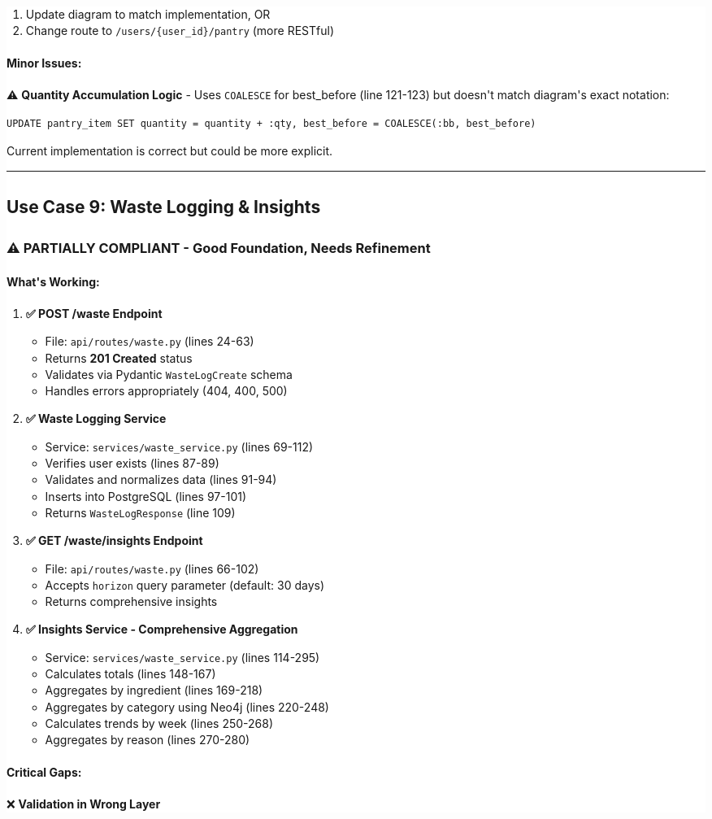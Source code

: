 1. Update diagram to match implementation, OR
2. Change route to `/users/{user_id}/pantry` (more RESTful)

#### Minor Issues:

⚠️ **Quantity Accumulation Logic** - Uses `COALESCE` for best_before (line 121-123) but doesn't match diagram's exact notation:

```
UPDATE pantry_item SET quantity = quantity + :qty, best_before = COALESCE(:bb, best_before)
```

Current implementation is correct but could be more explicit.

---

## Use Case 9: Waste Logging & Insights

### ⚠️ **PARTIALLY COMPLIANT - Good Foundation, Needs Refinement**

#### What's Working:

1. **✅ POST /waste Endpoint**

   - File: `api/routes/waste.py` (lines 24-63)
   - Returns **201 Created** status
   - Validates via Pydantic `WasteLogCreate` schema
   - Handles errors appropriately (404, 400, 500)

2. **✅ Waste Logging Service**

   - Service: `services/waste_service.py` (lines 69-112)
   - Verifies user exists (lines 87-89)
   - Validates and normalizes data (lines 91-94)
   - Inserts into PostgreSQL (lines 97-101)
   - Returns `WasteLogResponse` (line 109)

3. **✅ GET /waste/insights Endpoint**

   - File: `api/routes/waste.py` (lines 66-102)
   - Accepts `horizon` query parameter (default: 30 days)
   - Returns comprehensive insights

4. **✅ Insights Service - Comprehensive Aggregation**
   - Service: `services/waste_service.py` (lines 114-295)
   - Calculates totals (lines 148-167)
   - Aggregates by ingredient (lines 169-218)
   - Aggregates by category using Neo4j (lines 220-248)
   - Calculates trends by week (lines 250-268)
   - Aggregates by reason (lines 270-280)

#### Critical Gaps:

❌ **Validation in Wrong Layer**
